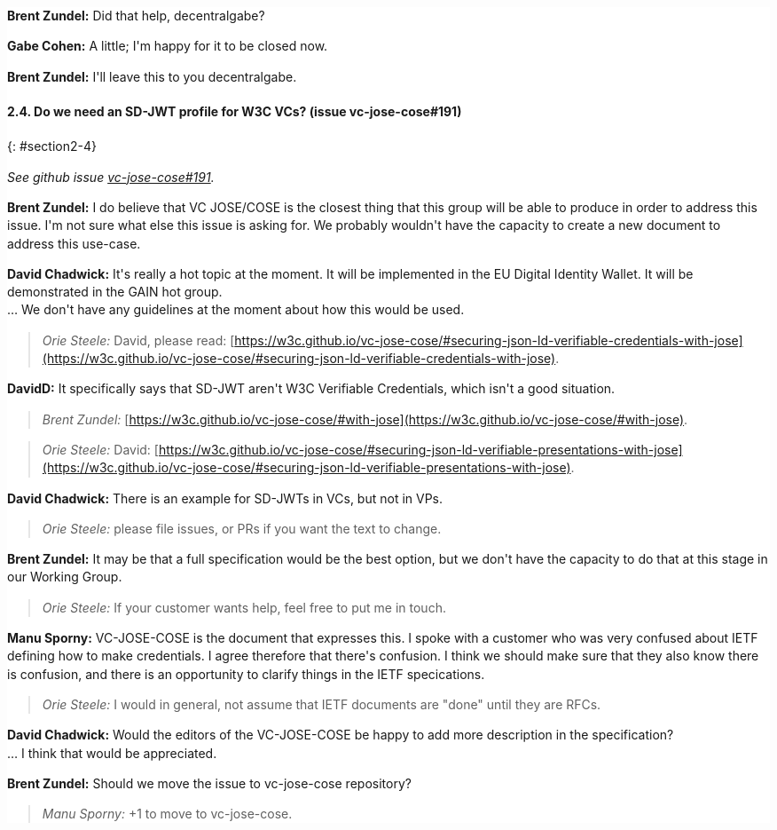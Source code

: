 **Brent Zundel:** Did that help, decentralgabe?  

**Gabe Cohen:** A little; I'm happy for it to be closed now.  

**Brent Zundel:** I'll leave this to you decentralgabe.  

#### 2.4. Do we need an SD-JWT profile for W3C VCs? (issue vc-jose-cose#191)
{: #section2-4}

_See github issue [vc-jose-cose#191](https://github.com/w3c/vc-jose-cose/issues/191)._





**Brent Zundel:** I do believe that VC JOSE/COSE is the closest thing that this group will be able to produce in order to address this issue. I'm not sure what else this issue is asking for. We probably wouldn't have the capacity to create a new document to address this use-case.  

**David Chadwick:** It's really a hot topic at the moment. It will be implemented in the EU Digital Identity Wallet. It will be demonstrated in the GAIN hot group.  
… We don't have any guidelines at the moment about how this would be used.  

> *Orie Steele:* David, please read: [https://w3c.github.io/vc-jose-cose/#securing-json-ld-verifiable-credentials-with-jose](https://w3c.github.io/vc-jose-cose/#securing-json-ld-verifiable-credentials-with-jose).

**DavidD:** It specifically says that SD-JWT aren't W3C Verifiable Credentials, which isn't a good situation.  

> *Brent Zundel:* [https://w3c.github.io/vc-jose-cose/#with-jose](https://w3c.github.io/vc-jose-cose/#with-jose).

> *Orie Steele:* David: [https://w3c.github.io/vc-jose-cose/#securing-json-ld-verifiable-presentations-with-jose](https://w3c.github.io/vc-jose-cose/#securing-json-ld-verifiable-presentations-with-jose).

**David Chadwick:** There is an example for SD-JWTs in VCs, but not in VPs.  

> *Orie Steele:* please file issues, or PRs if you want the text to change.

**Brent Zundel:** It may be that a full specification would be the best option, but we don't have the capacity to do that at this stage in our Working Group.  

> *Orie Steele:* If your customer wants help, feel free to put me in touch.

**Manu Sporny:** VC-JOSE-COSE is the document that expresses this. I spoke with a customer who was very confused about IETF defining how to make credentials. I agree therefore that there's confusion. I think we should make sure that they also know there is confusion, and there is an opportunity to clarify things in the IETF specications.  

> *Orie Steele:* I would in general, not assume that IETF documents are "done" until they are RFCs.

**David Chadwick:** Would the editors of the VC-JOSE-COSE be happy to add more description in the specification?  
… I think that would be appreciated.  

**Brent Zundel:** Should we move the issue to vc-jose-cose repository?  

> *Manu Sporny:* +1 to move to vc-jose-cose.
